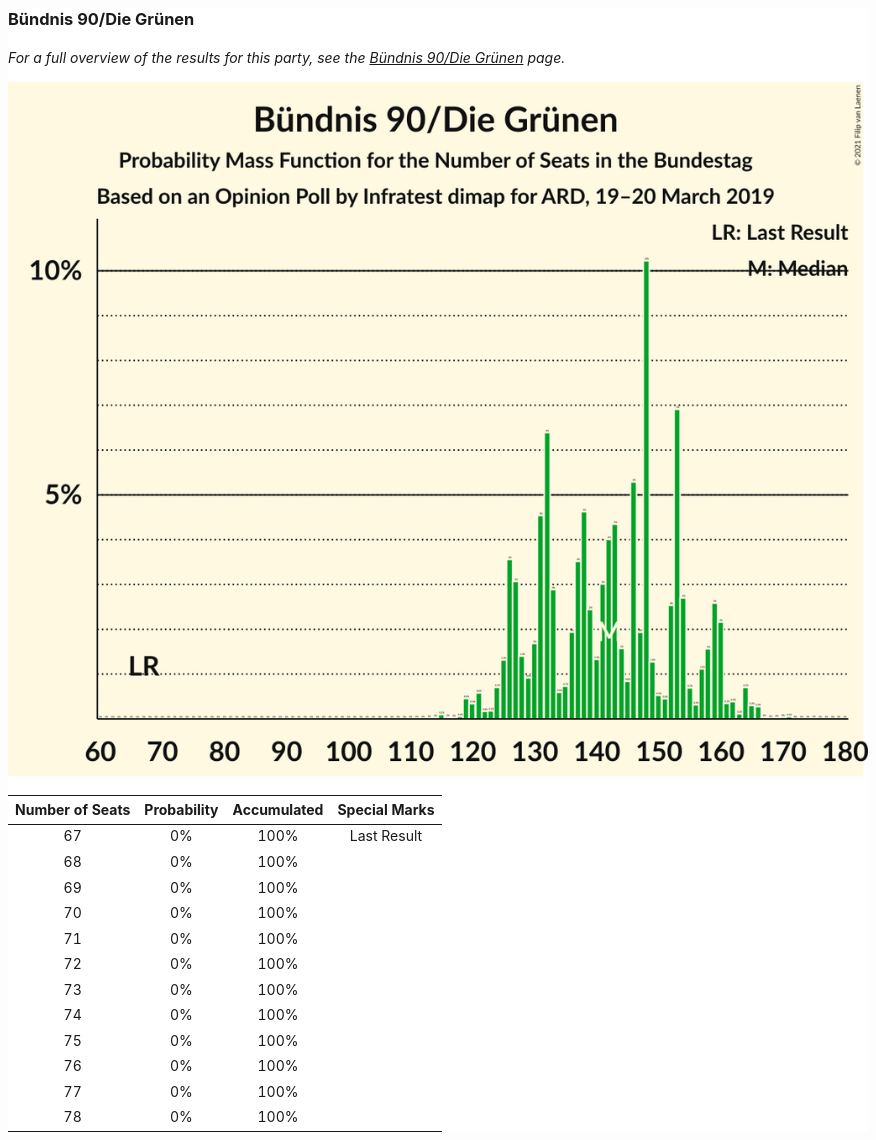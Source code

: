 ### Bündnis 90/Die Grünen

*For a full overview of the results for this party, see the [Bündnis 90/Die Grünen](party-bündnis90diegrünen.html) page.*

![Graph with seats probability mass function not yet produced](2019-03-20-Infratestdimap-seats-pmf-bündnis90diegrünen.png "Seats Probability Mass Function")

| Number of Seats | Probability | Accumulated | Special Marks |
|:---------------:|:-----------:|:-----------:|:-------------:|
| 67 | 0% | 100% | Last Result |
| 68 | 0% | 100% |  |
| 69 | 0% | 100% |  |
| 70 | 0% | 100% |  |
| 71 | 0% | 100% |  |
| 72 | 0% | 100% |  |
| 73 | 0% | 100% |  |
| 74 | 0% | 100% |  |
| 75 | 0% | 100% |  |
| 76 | 0% | 100% |  |
| 77 | 0% | 100% |  |
| 78 | 0% | 100% |  |